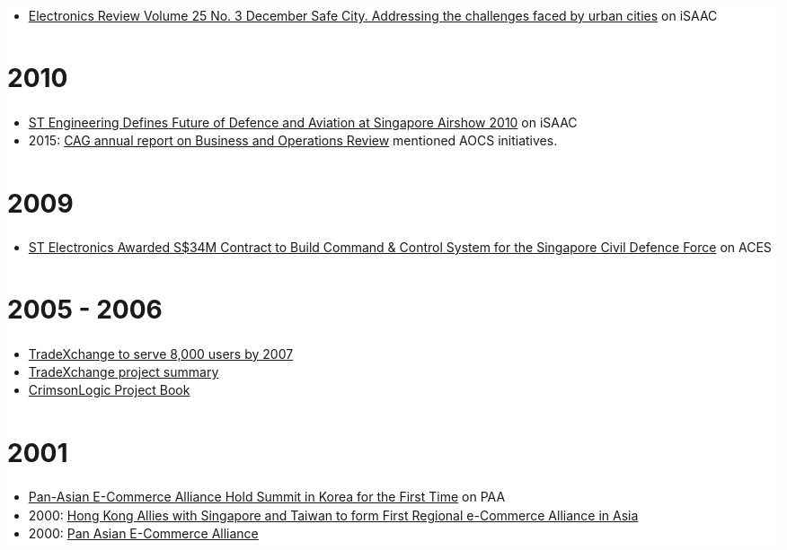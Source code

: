- [Electronics Review Volume 25 No. 3 December Safe City. Addressing the challenges faced by urban cities](https://www.google.com/url?q=http://docplayer.net/33218049-Volume-25-no-3-december-safe-city-addressing-the-challenges-faced-by-urban-cities-mica-p-091-06-2012-issn.html&sa=D&ust=1519667740779000&usg=AFQjCNH5BR4QtJiS31YLhn7ITDlo0HgAUw) on iSAAC

# 2010

- [ST Engineering Defines Future of Defence and Aviation at Singapore Airshow 2010](https://www.google.com/url?q=http://www.defense-aerospace.com/articles-view/release/3/111822/st-engineering-at-singapore-airshow.html&sa=D&ust=1519667740780000&usg=AFQjCNGAZBdyCPhV5gQaXz-4984nKmlD8g) on iSAAC
- 2015: [CAG annual report on Business and Operations Review](http://www.changiairport.com/corporate/media-centre/resources/publication/2015.html) mentioned AOCS initiatives. 

# 2009

- [ST Electronics Awarded S$34M Contract to Build Command & Control System for the Singapore Civil Defence Force](https://www.google.com/url?q=https://www.scdf.gov.sg/content/scdf_internet/en/general/news/news_releases/2009/st_electronics_awardeds34mcontracttobuildcommandcontrolsystemfor.html&sa=D&ust=1519667740780000&usg=AFQjCNG2Lbw_CIrYjJiE_XDDb_kjOZSu3A) on ACES

# 2005 - 2006

- [TradeXchange to serve 8,000 users by 2007](https://www.google.com/url?q=http://www.sgs.com/en/news/2006/02/tradexchange-to-serve-8000-users-by-2007&sa=D&ust=1519667740781000&usg=AFQjCNHqK7elNey3ssvTLDUN2aYuevscfQ)
- [TradeXchange project summary](https://www.google.com/url?q=https://app.mof.gov.sg/Portals/0/Policies/ProcurementProcess/Trade%2520Xchange%2520Project%2520Summary.pdf&sa=D&ust=1519667740781000&usg=AFQjCNFSqsMPy51YU7R6uHsdTWzImw8GNg)
- [CrimsonLogic Project Book](https://www.google.com/url?q=http://www.crimsonlogic.com/Documents/pdf/resourceLibrary/brochures/corporate/ProjBooklet-2016.pdf&sa=D&ust=1519667740782000&usg=AFQjCNGZFp19EDEYr-6nO3HNnNGkoeLA0w)

# 2001

- [Pan-Asian E-Commerce Alliance Hold Summit in Korea for the First Time](https://www.google.com/url?q=https://paa.net/?p%3D11&sa=D&ust=1519667740782000&usg=AFQjCNFMkMV5tLsHnArnGztUXchYeTIWAA) on PAA
- 2000: [Hong Kong Allies with Singapore and Taiwan to form First Regional e-Commerce Alliance in Asia](https://www.google.com/url?q=https://paa.net/?p%3D7&sa=D&ust=1519667740782000&usg=AFQjCNHDZuHyOobbSRThG-LLhxYROQBj-w)
- 2000: [Pan Asian E-Commerce Alliance](https://www.google.com/url?q=https://paa.net/?page_id%3D74&sa=D&ust=1519667740783000&usg=AFQjCNGOtfdTCWPgw_EM1Ap9pAu1_PSC_Q)
